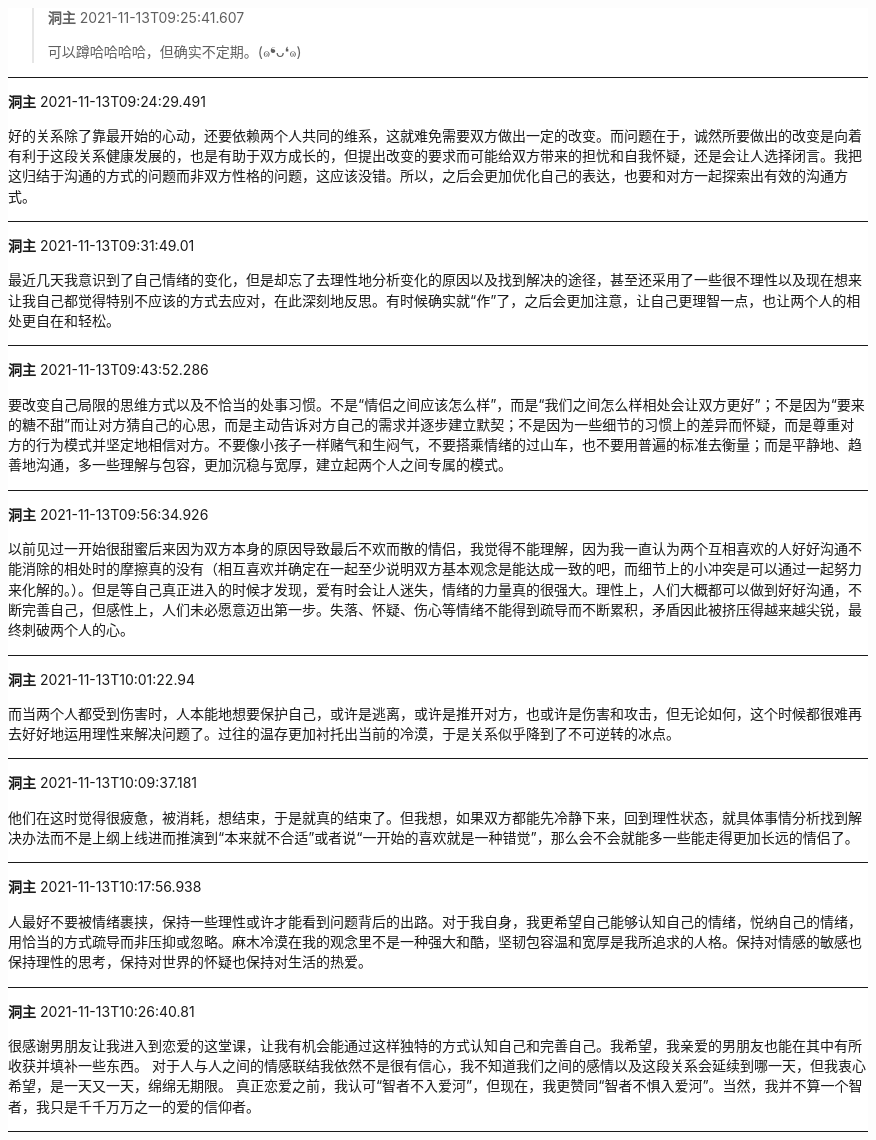 > **洞主** 2021-11-13T09:25:41.607
> 
> 可以蹲哈哈哈哈，但确实不定期。(๑❛ᴗ❛๑)


---

**洞主** 2021-11-13T09:24:29.491

好的关系除了靠最开始的心动，还要依赖两个人共同的维系，这就难免需要双方做出一定的改变。而问题在于，诚然所要做出的改变是向着有利于这段关系健康发展的，也是有助于双方成长的，但提出改变的要求而可能给双方带来的担忧和自我怀疑，还是会让人选择闭言。我把这归结于沟通的方式的问题而非双方性格的问题，这应该没错。所以，之后会更加优化自己的表达，也要和对方一起探索出有效的沟通方式。

---

**洞主** 2021-11-13T09:31:49.01

最近几天我意识到了自己情绪的变化，但是却忘了去理性地分析变化的原因以及找到解决的途径，甚至还采用了一些很不理性以及现在想来让我自己都觉得特别不应该的方式去应对，在此深刻地反思。有时候确实就“作”了，之后会更加注意，让自己更理智一点，也让两个人的相处更自在和轻松。

---

**洞主** 2021-11-13T09:43:52.286

要改变自己局限的思维方式以及不恰当的处事习惯。不是“情侣之间应该怎么样”，而是“我们之间怎么样相处会让双方更好”；不是因为“要来的糖不甜”而让对方猜自己的心思，而是主动告诉对方自己的需求并逐步建立默契；不是因为一些细节的习惯上的差异而怀疑，而是尊重对方的行为模式并坚定地相信对方。不要像小孩子一样赌气和生闷气，不要搭乘情绪的过山车，也不要用普遍的标准去衡量；而是平静地、趋善地沟通，多一些理解与包容，更加沉稳与宽厚，建立起两个人之间专属的模式。

---

**洞主** 2021-11-13T09:56:34.926

以前见过一开始很甜蜜后来因为双方本身的原因导致最后不欢而散的情侣，我觉得不能理解，因为我一直认为两个互相喜欢的人好好沟通不能消除的相处时的摩擦真的没有（相互喜欢并确定在一起至少说明双方基本观念是能达成一致的吧，而细节上的小冲突是可以通过一起努力来化解的。）。但是等自己真正进入的时候才发现，爱有时会让人迷失，情绪的力量真的很强大。理性上，人们大概都可以做到好好沟通，不断完善自己，但感性上，人们未必愿意迈出第一步。失落、怀疑、伤心等情绪不能得到疏导而不断累积，矛盾因此被挤压得越来越尖锐，最终刺破两个人的心。

---

**洞主** 2021-11-13T10:01:22.94

而当两个人都受到伤害时，人本能地想要保护自己，或许是逃离，或许是推开对方，也或许是伤害和攻击，但无论如何，这个时候都很难再去好好地运用理性来解决问题了。过往的温存更加衬托出当前的冷漠，于是关系似乎降到了不可逆转的冰点。

---

**洞主** 2021-11-13T10:09:37.181

他们在这时觉得很疲惫，被消耗，想结束，于是就真的结束了。但我想，如果双方都能先冷静下来，回到理性状态，就具体事情分析找到解决办法而不是上纲上线进而推演到“本来就不合适”或者说“一开始的喜欢就是一种错觉”，那么会不会就能多一些能走得更加长远的情侣了。

---

**洞主** 2021-11-13T10:17:56.938

人最好不要被情绪裹挟，保持一些理性或许才能看到问题背后的出路。对于我自身，我更希望自己能够认知自己的情绪，悦纳自己的情绪，用恰当的方式疏导而非压抑或忽略。麻木冷漠在我的观念里不是一种强大和酷，坚韧包容温和宽厚是我所追求的人格。保持对情感的敏感也保持理性的思考，保持对世界的怀疑也保持对生活的热爱。

---

**洞主** 2021-11-13T10:26:40.81

很感谢男朋友让我进入到恋爱的这堂课，让我有机会能通过这样独特的方式认知自己和完善自己。我希望，我亲爱的男朋友也能在其中有所收获并填补一些东西。
对于人与人之间的情感联结我依然不是很有信心，我不知道我们之间的感情以及这段关系会延续到哪一天，但我衷心希望，是一天又一天，绵绵无期限。
真正恋爱之前，我认可“智者不入爱河”，但现在，我更赞同“智者不惧入爱河”。当然，我并不算一个智者，我只是千千万万之一的爱的信仰者。

---
